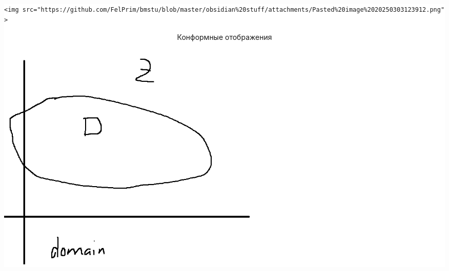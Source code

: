 	<img src="https://github.com/FelPrim/bmstu/blob/master/obsidian%20stuff/attachments/Pasted%20image%2020250303123912.png" > 
</a>
<p align="center">Конформные отображения</p> 
<a> 
	<img src="https://github.com/FelPrim/bmstu/blob/master/obsidian%20stuff/attachments/Pasted%20image%2020250303124102.png"  width="480" > 
</a>
<a> 